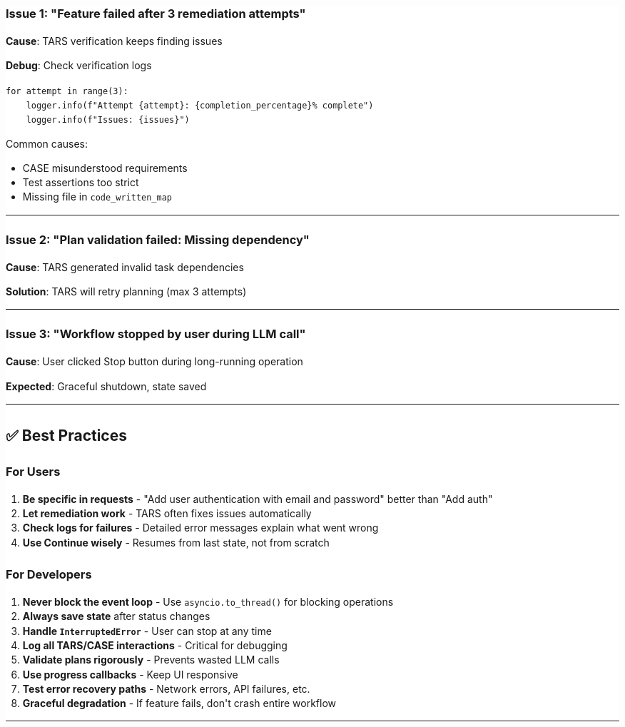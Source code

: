 ### Issue 1: "Feature failed after 3 remediation attempts"

**Cause**: TARS verification keeps finding issues

**Debug**:
Check verification logs
```
for attempt in range(3):
    logger.info(f"Attempt {attempt}: {completion_percentage}% complete")
    logger.info(f"Issues: {issues}")
```

Common causes:
- CASE misunderstood requirements
- Test assertions too strict
- Missing file in `code_written_map`

---

### Issue 2: "Plan validation failed: Missing dependency"

**Cause**: TARS generated invalid task dependencies

**Solution**: TARS will retry planning (max 3 attempts)

---

### Issue 3: "Workflow stopped by user during LLM call"

**Cause**: User clicked Stop button during long-running operation

**Expected**: Graceful shutdown, state saved

---

## ✅ Best Practices

### For Users

1. **Be specific in requests** - "Add user authentication with email and password" better than "Add auth"
2. **Let remediation work** - TARS often fixes issues automatically
3. **Check logs for failures** - Detailed error messages explain what went wrong
4. **Use Continue wisely** - Resumes from last state, not from scratch

### For Developers

1. **Never block the event loop** - Use `asyncio.to_thread()` for blocking operations
2. **Always save state** after status changes
3. **Handle `InterruptedError`** - User can stop at any time
4. **Log all TARS/CASE interactions** - Critical for debugging
5. **Validate plans rigorously** - Prevents wasted LLM calls
6. **Use progress callbacks** - Keep UI responsive
7. **Test error recovery paths** - Network errors, API failures, etc.
8. **Graceful degradation** - If feature fails, don't crash entire workflow

---
